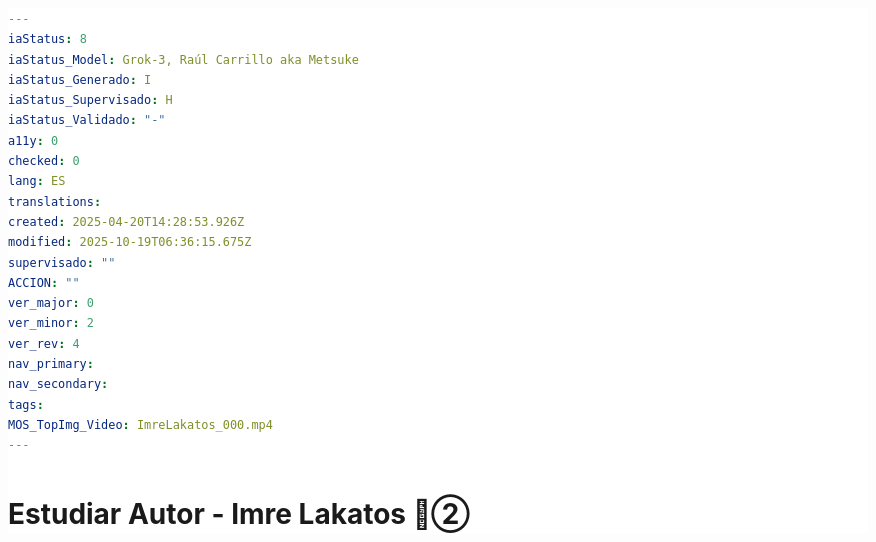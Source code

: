 ```yaml
---
iaStatus: 8
iaStatus_Model: Grok-3, Raúl Carrillo aka Metsuke
iaStatus_Generado: I
iaStatus_Supervisado: H
iaStatus_Validado: "-"
a11y: 0
checked: 0
lang: ES
translations:
created: 2025-04-20T14:28:53.926Z
modified: 2025-10-19T06:36:15.675Z
supervisado: ""
ACCION: ""
ver_major: 0
ver_minor: 2
ver_rev: 4
nav_primary:
nav_secondary:
tags:
MOS_TopImg_Video: ImreLakatos_000.mp4
---
```

# Estudiar Autor - Imre Lakatos 🔴②
